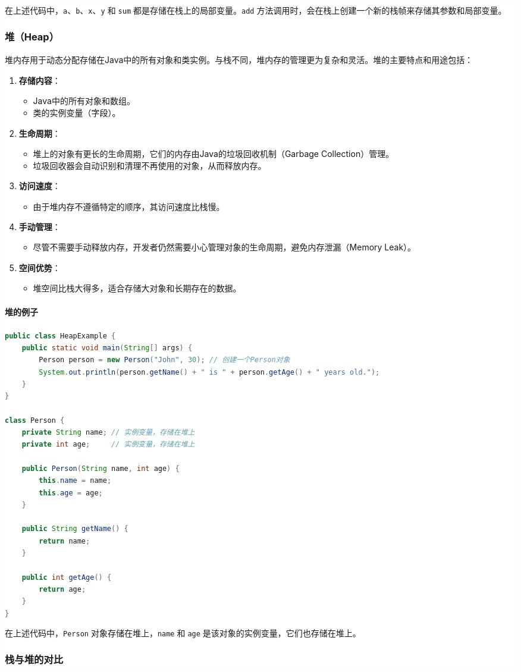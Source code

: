 在上述代码中，`a`、`b`、`x`、`y` 和 `sum` 都是存储在栈上的局部变量。`add` 方法调用时，会在栈上创建一个新的栈帧来存储其参数和局部变量。

### 堆（Heap）

堆内存用于动态分配存储在Java中的所有对象和类实例。与栈不同，堆内存的管理更为复杂和灵活。堆的主要特点和用途包括：

1. **存储内容**：
   - Java中的所有对象和数组。
   - 类的实例变量（字段）。

2. **生命周期**：
   - 堆上的对象有更长的生命周期，它们的内存由Java的垃圾回收机制（Garbage Collection）管理。
   - 垃圾回收器会自动识别和清理不再使用的对象，从而释放内存。

3. **访问速度**：
   - 由于堆内存不遵循特定的顺序，其访问速度比栈慢。

4. **手动管理**：
   - 尽管不需要手动释放内存，开发者仍然需要小心管理对象的生命周期，避免内存泄漏（Memory Leak）。

5. **空间优势**：
   - 堆空间比栈大得多，适合存储大对象和长期存在的数据。

#### 堆的例子

```java
public class HeapExample {
    public static void main(String[] args) {
        Person person = new Person("John", 30); // 创建一个Person对象
        System.out.println(person.getName() + " is " + person.getAge() + " years old.");
    }
}

class Person {
    private String name; // 实例变量，存储在堆上
    private int age;     // 实例变量，存储在堆上

    public Person(String name, int age) {
        this.name = name;
        this.age = age;
    }

    public String getName() {
        return name;
    }

    public int getAge() {
        return age;
    }
}
```

在上述代码中，`Person` 对象存储在堆上，`name` 和 `age` 是该对象的实例变量，它们也存储在堆上。

### 栈与堆的对比
